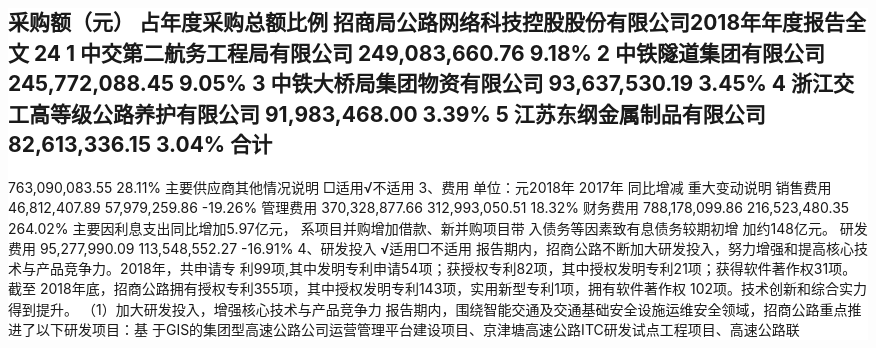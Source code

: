 采购额（元）
占年度采购总额比例
招商局公路网络科技控股股份有限公司2018年年度报告全文
24
1
中交第二航务工程局有限公司
249,083,660.76
9.18%
2
中铁隧道集团有限公司
245,772,088.45
9.05%
3
中铁大桥局集团物资有限公司
93,637,530.19
3.45%
4
浙江交工高等级公路养护有限公司
91,983,468.00
3.39%
5
江苏东纲金属制品有限公司
82,613,336.15
3.04%
合计
--
763,090,083.55
28.11%
主要供应商其他情况说明
□适用√不适用
3、费用
单位：元2018年
2017年
同比增减
重大变动说明
销售费用
46,812,407.89
57,979,259.86
-19.26%
管理费用
370,328,877.66
312,993,050.51
18.32%
财务费用
788,178,099.86
216,523,480.35
264.02%
主要因利息支出同比增加5.97亿元，
系项目并购增加借款、新并购项目带
入债务等因素致有息债务较期初增
加约148亿元。
研发费用
95,277,990.09
113,548,552.27
-16.91%
4、研发投入
√适用□不适用
报告期内，招商公路不断加大研发投入，努力增强和提高核心技术与产品竞争力。2018年，共申请专
利99项,其中发明专利申请54项；获授权专利82项，其中授权发明专利21项；获得软件著作权31项。截至
2018年底，招商公路拥有授权专利355项，其中授权发明专利143项，实用新型专利1项，拥有软件著作权
102项。技术创新和综合实力得到提升。
（1）加大研发投入，增强核心技术与产品竞争力
报告期内，围绕智能交通及交通基础安全设施运维安全领域，招商公路重点推进了以下研发项目：基
于GIS的集团型高速公路公司运营管理平台建设项目、京津塘高速公路ITC研发试点工程项目、高速公路联